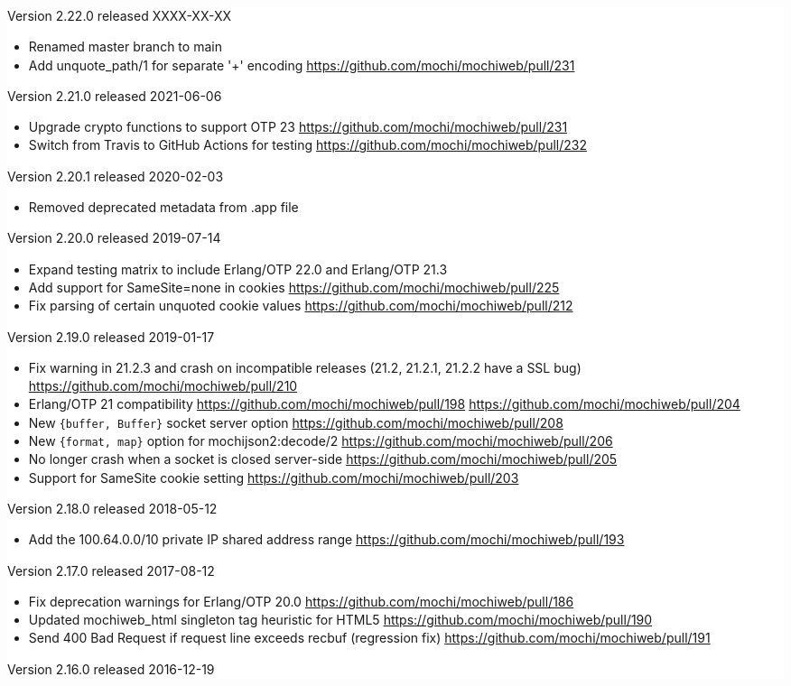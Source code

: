 Version 2.22.0 released XXXX-XX-XX

* Renamed master branch to main
* Add unquote_path/1 for separate '+' encoding
  https://github.com/mochi/mochiweb/pull/231

Version 2.21.0 released 2021-06-06

* Upgrade crypto functions to support OTP 23
  https://github.com/mochi/mochiweb/pull/231
* Switch from Travis to GitHub Actions for testing
  https://github.com/mochi/mochiweb/pull/232

Version 2.20.1 released 2020-02-03

* Removed deprecated metadata from .app file

Version 2.20.0 released 2019-07-14

* Expand testing matrix to include Erlang/OTP 22.0 and Erlang/OTP 21.3
* Add support for SameSite=none in cookies
  https://github.com/mochi/mochiweb/pull/225
* Fix parsing of certain unquoted cookie values
  https://github.com/mochi/mochiweb/pull/212

Version 2.19.0 released 2019-01-17

* Fix warning in 21.2.3 and crash on incompatible releases
  (21.2, 21.2.1, 21.2.2 have a SSL bug)
  https://github.com/mochi/mochiweb/pull/210
* Erlang/OTP 21 compatibility
  https://github.com/mochi/mochiweb/pull/198
  https://github.com/mochi/mochiweb/pull/204
* New `{buffer, Buffer}` socket server option
  https://github.com/mochi/mochiweb/pull/208
* New `{format, map}` option for mochijson2:decode/2
  https://github.com/mochi/mochiweb/pull/206
* No longer crash when a socket is closed server-side
  https://github.com/mochi/mochiweb/pull/205
* Support for SameSite cookie setting
  https://github.com/mochi/mochiweb/pull/203

Version 2.18.0 released 2018-05-12

* Add the 100.64.0.0/10 private IP shared address range
  https://github.com/mochi/mochiweb/pull/193

Version 2.17.0 released 2017-08-12

* Fix deprecation warnings for Erlang/OTP 20.0
  https://github.com/mochi/mochiweb/pull/186
* Updated mochiweb_html singleton tag heuristic for HTML5
  https://github.com/mochi/mochiweb/pull/190
* Send 400 Bad Request if request line exceeds recbuf (regression fix)
  https://github.com/mochi/mochiweb/pull/191

Version 2.16.0 released 2016-12-19
